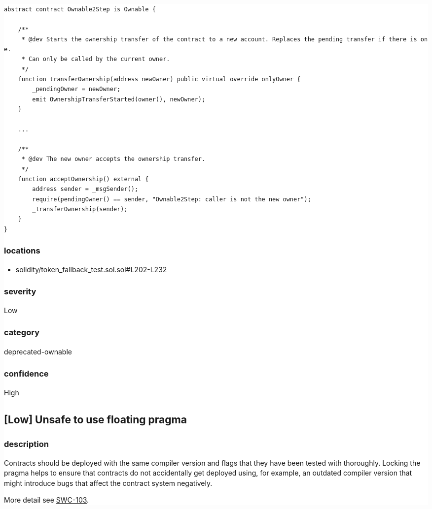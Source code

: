 ```
abstract contract Ownable2Step is Ownable {

    /**
     * @dev Starts the ownership transfer of the contract to a new account. Replaces the pending transfer if there is one.
     * Can only be called by the current owner.
     */
    function transferOwnership(address newOwner) public virtual override onlyOwner {
        _pendingOwner = newOwner;
        emit OwnershipTransferStarted(owner(), newOwner);
    }
    
    ...

    /**
     * @dev The new owner accepts the ownership transfer.
     */
    function acceptOwnership() external {
        address sender = _msgSender();
        require(pendingOwner() == sender, "Ownable2Step: caller is not the new owner");
        _transferOwnership(sender);
    }
}
```


### locations
- solidity/token_fallback_test.sol.sol#L202-L232

### severity
Low

### category
deprecated-ownable

### confidence
High

## [Low] Unsafe to use floating pragma

### description

Contracts should be deployed with the same compiler version and flags that 
they have been tested with thoroughly. 
Locking the pragma helps to ensure that contracts do not accidentally get deployed using, 
for example, an outdated compiler version that might introduce bugs that affect the 
contract system negatively.

More detail see [SWC-103](https://swcregistry.io/docs/SWC-103).
